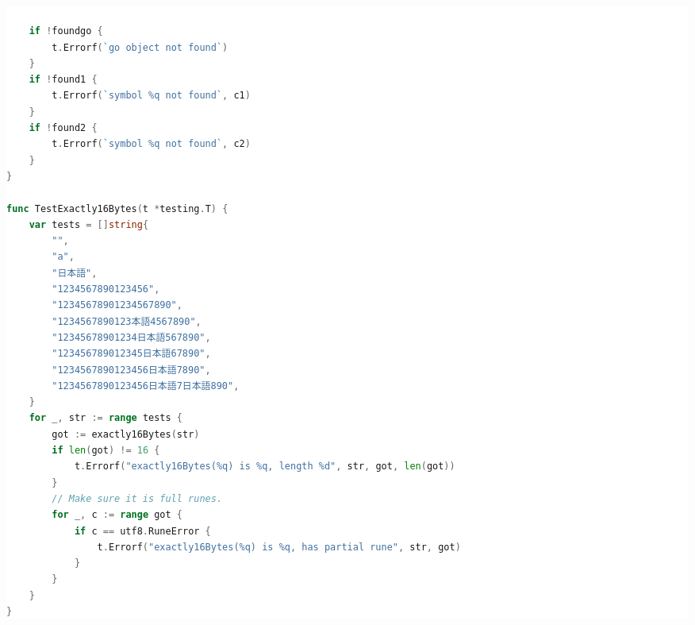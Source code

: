 ```go

	if !foundgo {
		t.Errorf(`go object not found`)
	}
	if !found1 {
		t.Errorf(`symbol %q not found`, c1)
	}
	if !found2 {
		t.Errorf(`symbol %q not found`, c2)
	}
}

func TestExactly16Bytes(t *testing.T) {
	var tests = []string{
		"",
		"a",
		"日本語",
		"1234567890123456",
		"12345678901234567890",
		"1234567890123本語4567890",
		"12345678901234日本語567890",
		"123456789012345日本語67890",
		"1234567890123456日本語7890",
		"1234567890123456日本語7日本語890",
	}
	for _, str := range tests {
		got := exactly16Bytes(str)
		if len(got) != 16 {
			t.Errorf("exactly16Bytes(%q) is %q, length %d", str, got, len(got))
		}
		// Make sure it is full runes.
		for _, c := range got {
			if c == utf8.RuneError {
				t.Errorf("exactly16Bytes(%q) is %q, has partial rune", str, got)
			}
		}
	}
}
```